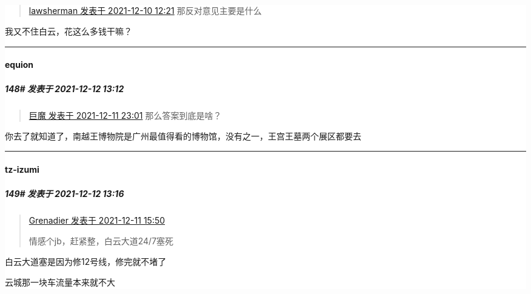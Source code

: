 <blockquote><a href="httphttps://bbs.saraba1st.com/2b/forum.php?mod=redirect&amp;goto=findpost&amp;pid=53879568&amp;ptid=2041671" target="_blank">lawsherman 发表于 2021-12-10 12:21</a>
那反对意见主要是什么</blockquote>
我又不住白云，花这么多钱干嘛？



*****

####  equion  
##### 148#       发表于 2021-12-12 13:12

<blockquote><a href="httphttps://bbs.saraba1st.com/2b/forum.php?mod=redirect&amp;goto=findpost&amp;pid=53899758&amp;ptid=2041671" target="_blank">巨魔 发表于 2021-12-11 23:01</a>
那么答案到底是啥？</blockquote>
你去了就知道了，南越王博物院是广州最值得看的博物馆，没有之一，王宫王墓两个展区都要去

*****

####  tz-izumi  
##### 149#       发表于 2021-12-12 13:16

<blockquote><a href="httphttps://bbs.saraba1st.com/2b/forum.php?mod=redirect&amp;goto=findpost&amp;pid=53892764&amp;ptid=2041671" target="_blank">Grenadier 发表于 2021-12-11 15:50</a>

情感个jb，赶紧整，白云大道24/7塞死</blockquote>
白云大道塞是因为修12号线，修完就不堵了

云城那一块车流量本来就不大

